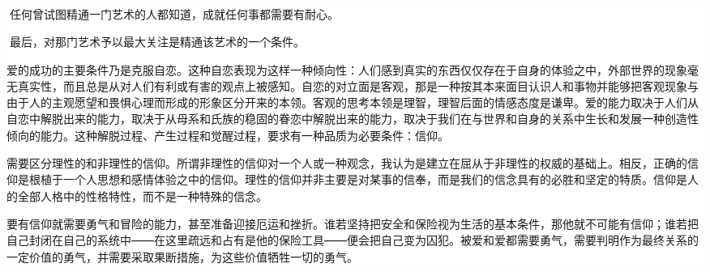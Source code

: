 ​	任何曾试图精通一门艺术的人都知道，成就任何事都需要有耐心。

​	最后，对那门艺术予以最大关注是精通该艺术的一个条件。

​	爱的成功的主要条件乃是克服自恋。这种自恋表现为这样一种倾向性：人们感到真实的东西仅仅存在于自身的体验之中，外部世界的现象毫无真实性，而且总是从对人们有利或有害的观点上被感知。自恋的对立面是客观，那是一种按其本来面目认识人和事物并能够把客观现象与由于人的主观愿望和畏惧心理而形成的形象区分开来的本领。客观的思考本领是理智，理智后面的情感态度是谦卑。爱的能力取决于人们从自恋中解脱出来的能力，取决于从母系和氏族的稳固的眷恋中解脱出来的能力，取决于我们在与世界和自身的关系中生长和发展一种创造性倾向的能力。这种解脱过程、产生过程和觉醒过程，要求有一种品质为必要条件：信仰。

​	 需要区分理性的和非理性的信仰。所谓非理性的信仰对一个人或一种观念，我认为是建立在屈从于非理性的权威的基础上。相反，正确的信仰是根植于一个人思想和感情体验之中的信仰。理性的信仰并非主要是对某事的信奉，而是我们的信念具有的必胜和坚定的特质。信仰是人的全部人格中的性格特性，而不是一种特殊的信念。

​	要有信仰就需要勇气和冒险的能力，甚至准备迎接厄运和挫折。谁若坚持把安全和保险视为生活的基本条件，那他就不可能有信仰；谁若把自己封闭在自己的系统中——在这里疏远和占有是他的保险工具——便会把自己变为囚犯。被爱和爱都需要勇气，需要判明作为最终关系的一定价值的勇气，并需要采取果断措施，为这些价值牺牲一切的勇气。

